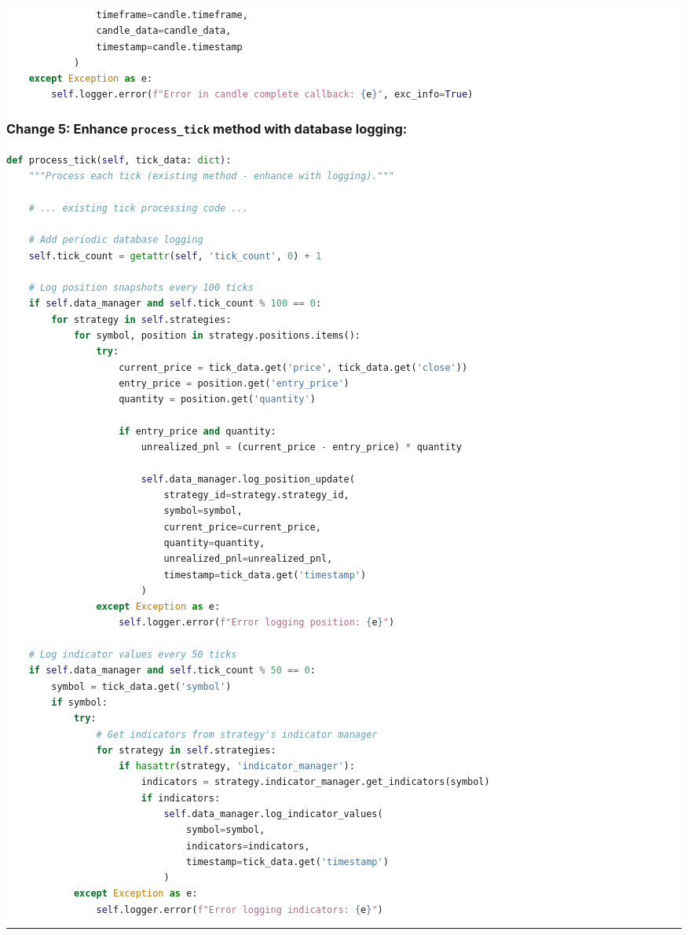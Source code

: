 ```python
                timeframe=candle.timeframe,
                candle_data=candle_data,
                timestamp=candle.timestamp
            )
    except Exception as e:
        self.logger.error(f"Error in candle complete callback: {e}", exc_info=True)
```

### Change 5: Enhance `process_tick` method with database logging:
```python
def process_tick(self, tick_data: dict):
    """Process each tick (existing method - enhance with logging)."""
    
    # ... existing tick processing code ...
    
    # Add periodic database logging
    self.tick_count = getattr(self, 'tick_count', 0) + 1
    
    # Log position snapshots every 100 ticks
    if self.data_manager and self.tick_count % 100 == 0:
        for strategy in self.strategies:
            for symbol, position in strategy.positions.items():
                try:
                    current_price = tick_data.get('price', tick_data.get('close'))
                    entry_price = position.get('entry_price')
                    quantity = position.get('quantity')
                    
                    if entry_price and quantity:
                        unrealized_pnl = (current_price - entry_price) * quantity
                        
                        self.data_manager.log_position_update(
                            strategy_id=strategy.strategy_id,
                            symbol=symbol,
                            current_price=current_price,
                            quantity=quantity,
                            unrealized_pnl=unrealized_pnl,
                            timestamp=tick_data.get('timestamp')
                        )
                except Exception as e:
                    self.logger.error(f"Error logging position: {e}")
    
    # Log indicator values every 50 ticks
    if self.data_manager and self.tick_count % 50 == 0:
        symbol = tick_data.get('symbol')
        if symbol:
            try:
                # Get indicators from strategy's indicator manager
                for strategy in self.strategies:
                    if hasattr(strategy, 'indicator_manager'):
                        indicators = strategy.indicator_manager.get_indicators(symbol)
                        if indicators:
                            self.data_manager.log_indicator_values(
                                symbol=symbol,
                                indicators=indicators,
                                timestamp=tick_data.get('timestamp')
                            )
            except Exception as e:
                self.logger.error(f"Error logging indicators: {e}")
```

---
